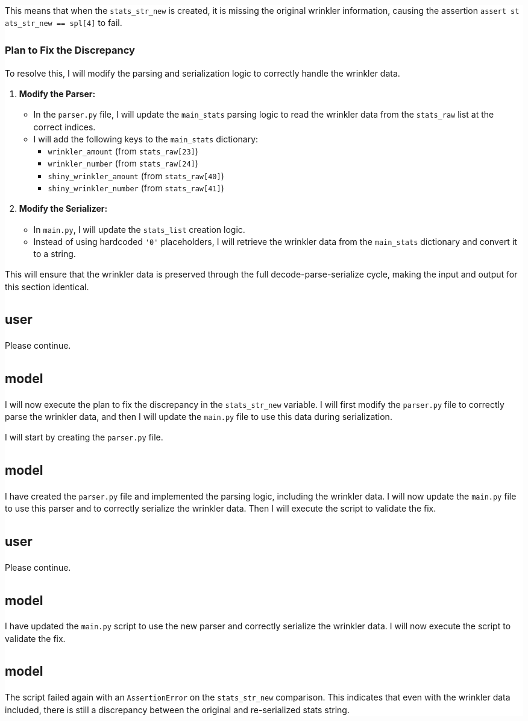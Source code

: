 This means that when the `stats_str_new` is created, it is missing the original wrinkler information, causing the assertion `assert stats_str_new == spl[4]` to fail.

### Plan to Fix the Discrepancy

To resolve this, I will modify the parsing and serialization logic to correctly handle the wrinkler data.

1.  **Modify the Parser:**
    -   In the `parser.py` file, I will update the `main_stats` parsing logic to read the wrinkler data from the `stats_raw` list at the correct indices.
    -   I will add the following keys to the `main_stats` dictionary:
        -   `wrinkler_amount` (from `stats_raw[23]`)
        -   `wrinkler_number` (from `stats_raw[24]`)
        -   `shiny_wrinkler_amount` (from `stats_raw[40]`)
        -   `shiny_wrinkler_number` (from `stats_raw[41]`)

2.  **Modify the Serializer:**
    -   In `main.py`, I will update the `stats_list` creation logic.
    -   Instead of using hardcoded `'0'` placeholders, I will retrieve the wrinkler data from the `main_stats` dictionary and convert it to a string.

This will ensure that the wrinkler data is preserved through the full decode-parse-serialize cycle, making the input and output for this section identical.

## user
Please continue.

## model
I will now execute the plan to fix the discrepancy in the `stats_str_new` variable. I will first modify the `parser.py` file to correctly parse the wrinkler data, and then I will update the `main.py` file to use this data during serialization.

I will start by creating the `parser.py` file.

## model
I have created the `parser.py` file and implemented the parsing logic, including the wrinkler data. I will now update the `main.py` file to use this parser and to correctly serialize the wrinkler data. Then I will execute the script to validate the fix.

## user
Please continue.

## model
I have updated the `main.py` script to use the new parser and correctly serialize the wrinkler data. I will now execute the script to validate the fix.

## model
The script failed again with an `AssertionError` on the `stats_str_new` comparison. This indicates that even with the wrinkler data included, there is still a discrepancy between the original and re-serialized stats string.
